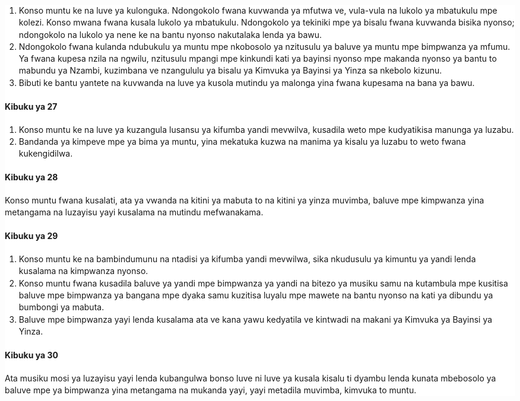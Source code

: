 <ol>
  <li>
   Konso muntu ke na luve ya kulonguka. Ndongokolo fwana kuvwanda ya mfutwa ve, vula-vula na lukolo ya mbatukulu mpe kolezi. Konso mwana fwana kusala lukolo ya mbatukulu. Ndongokolo ya tekiniki mpe ya bisalu fwana kuvwanda bisika nyonso; ndongokolo na lukolo ya nene ke na bantu nyonso nakutalaka lenda ya bawu.
  </li>
  <li>
   Ndongokolo fwana kulanda ndubukulu ya muntu mpe nkobosolo ya nzitusulu ya baluve ya muntu mpe bimpwanza ya mfumu. Ya fwana kupesa nzila na ngwilu, nzitusulu mpangi mpe kinkundi kati ya bayinsi nyonso mpe makanda nyonso ya bantu to mabundu ya Nzambi, kuzimbana ve nzangululu ya bisalu ya Kimvuka ya Bayinsi ya Yinza sa nkebolo kizunu.
  </li>
  <li>
   Bibuti ke bantu yantete na kuvwanda na luve ya kusola mutindu ya malonga yina fwana kupesama na bana ya bawu.
  </li>
 </ol>
 <h4>
  Kibuku ya 27
 </h4>
 <ol>
  <li>
   Konso muntu ke na luve ya kuzangula lusansu ya kifumba yandi mevwilva, kusadila weto mpe kudyatikisa manunga ya luzabu.
  </li>
  <li>
   Bandanda ya kimpeve mpe ya bima ya muntu, yina mekatuka kuzwa na manima ya kisalu ya luzabu to weto fwana kukengidilwa.
  </li>
 </ol>
 <h4>
  Kibuku ya 28
 </h4>
 <p>
  Konso muntu fwana kusalati, ata ya vwanda na kitini ya mabuta to na kitini ya yinza muvimba, baluve mpe kimpwanza yina metangama na luzayisu yayi kusalama na mutindu mefwanakama.
 </p>
 <h4>
  Kibuku ya 29
 </h4>
 <ol>
  <li>
   Konso muntu ke na bambindumunu na ntadisi ya kifumba yandi mevwilwa, sika nkudusulu ya kimuntu ya yandi lenda kusalama na kimpwanza nyonso.
  </li>
  <li>
   Konso muntu fwana kusadila baluve ya yandi mpe bimpwanza ya yandi na bitezo ya musiku samu na kutambula mpe kusitisa baluve mpe bimpwanza ya bangana mpe dyaka samu kuzitisa luyalu mpe mawete na bantu nyonso na kati ya dibundu ya bumbongi ya mabuta.
  </li>
  <li>
   Baluve mpe bimpwanza yayi lenda kusalama ata ve kana yawu kedyatila ve kintwadi na makani ya Kimvuka ya Bayinsi ya Yinza.
  </li>
 </ol>
 <h4>
  Kibuku ya 30
 </h4>
 <p>
  Ata musiku mosi ya luzayisu yayi lenda kubangulwa bonso luve ni luve ya kusala kisalu ti dyambu lenda kunata mbebosolo ya baluve mpe ya bimpwanza yina metangama na mukanda yayi, yayi metadila muvimba, kimvuka to muntu.
 </p>